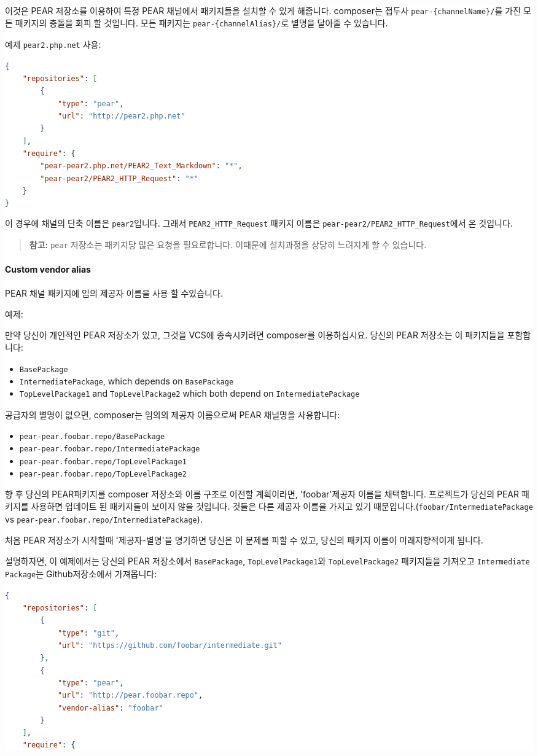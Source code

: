 이것은 PEAR 저장소를 이용하여 특정 PEAR 채널에서 패키지들을 설치할 수 있게 해줍니다. composer는 접두사 `pear-{channelName}/`를 가진 모든 패키지의 충돌을 회피 할 것입니다. 모든 패키지는 `pear-{channelAlias}/`로 별명을 달아줄 수 있습니다.

예제 `pear2.php.net` 사용:

```json
{
    "repositories": [
        {
            "type": "pear",
            "url": "http://pear2.php.net"
        }
    ],
    "require": {
        "pear-pear2.php.net/PEAR2_Text_Markdown": "*",
        "pear-pear2/PEAR2_HTTP_Request": "*"
    }
}
```
이 경우에 채널의 단축 이름은 `pear2`입니다.  그래서 `PEAR2_HTTP_Request` 패키지 이름은 `pear-pear2/PEAR2_HTTP_Request`에서 온 것입니다.

> **참고:** `pear` 저장소는 패키지당 많은 요청을 필요로합니다.
> 이때문에 설치과정을 상당히 느려지게 할 수 있습니다.

#### Custom vendor alias

PEAR 채널 패키지에 임의 제공자 이름을 사용 할 수있습니다.

예제:

만약 당신이 개인적인 PEAR 저장소가 있고, 그것을 VCS에 종속시키려면  composer를 이용하십시요. 당신의 PEAR 저장소는 이 패키지들을 포함합니다:



 * `BasePackage`
 * `IntermediatePackage`, which depends on `BasePackage`
 * `TopLevelPackage1` and `TopLevelPackage2` which both depend on `IntermediatePackage`

공급자의 별명이 없으면, composer는 임의의 제공자 이름으로써 PEAR 채널명을 사용합니다:

 * `pear-pear.foobar.repo/BasePackage`
 * `pear-pear.foobar.repo/IntermediatePackage`
 * `pear-pear.foobar.repo/TopLevelPackage1`
 * `pear-pear.foobar.repo/TopLevelPackage2`

향 후 당신의 PEAR패키지를 composer 저장소와 이름 구조로 이전할 계획이라면, 'foobar'제공자 이름을 채택합니다.
프로젝트가 당신의 PEAR 패키지를 사용하면 업데이트 된 패키지들이 보이지 않을 것입니다. 것들은 다른 제공자 이름을 가지고 있기 때문입니다.(`foobar/IntermediatePackage` vs
`pear-pear.foobar.repo/IntermediatePackage`).

처음 PEAR 저장소가 시작할때 '제공자-별명'을 명기하면 당신은 이 문제를 피할 수 있고, 당신의 패키지 이름이 미래지향적이게 됩니다.

설명하자면, 이 예제에서는 당신의 PEAR 저장소에서 `BasePackage`,
`TopLevelPackage1`와 `TopLevelPackage2` 패키지들을 가져오고 `IntermediatePackage`는 Github저장소에서 가져옵니다:


```json
{
    "repositories": [
        {
            "type": "git",
            "url": "https://github.com/foobar/intermediate.git"
        },
        {
            "type": "pear",
            "url": "http://pear.foobar.repo",
            "vendor-alias": "foobar"
        }
    ],
    "require": {
```